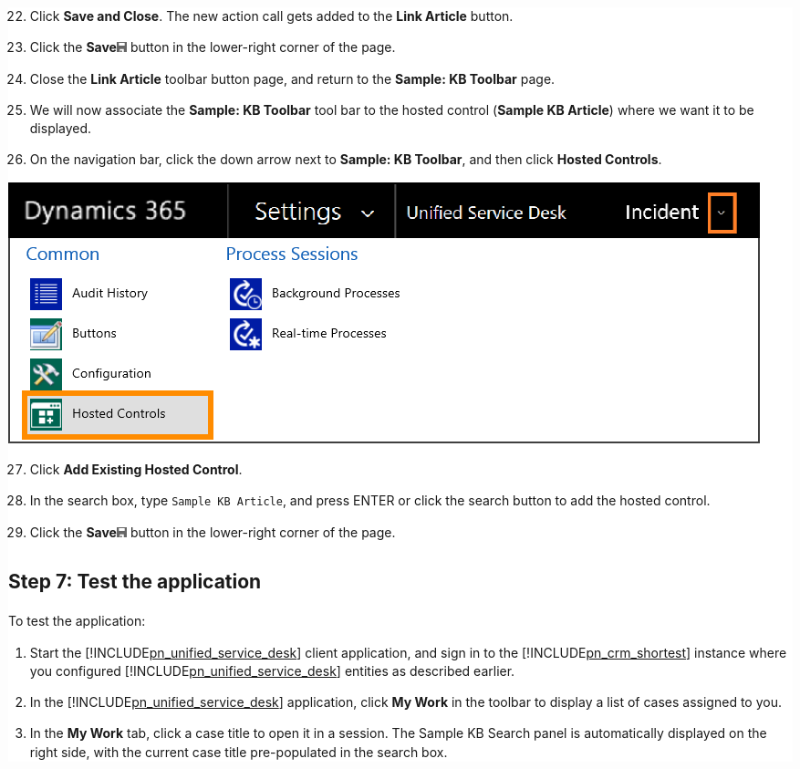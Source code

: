 22. Click **Save and Close**. The new action call gets added to the **Link Article** button.  
  
23. Click the **Save**![Auto save button](../unified-service-desk/media/crm-itpro-cust-autosaveicon.png "Auto save button") button in the lower-right corner of the page.  
  
24. Close the **Link Article** toolbar button page, and return to the **Sample: KB Toolbar** page.  
  
25. We will now associate the **Sample: KB Toolbar** tool bar to the hosted control (**Sample KB Article**) where we want it to be displayed.  
  
26. On the navigation bar, click the down arrow next to **Sample: KB Toolbar**, and then click **Hosted Controls**.  
  
 ![Add tool bar to a hosted control](../unified-service-desk/media/usd-addtoolbartohostedcontrol.png "Add tool bar to a hosted control")  
  
27. Click **Add Existing Hosted Control**.  
  
28. In the search box, type `Sample KB Article`, and press ENTER or click the search button to add the hosted control.  
  
29. Click the **Save**![Auto save button](../unified-service-desk/media/crm-itpro-cust-autosaveicon.png "Auto save button") button in the lower-right corner of the page.  
  
<a name="Step7"></a>   
## Step 7: Test the application  
 To test the application:  
  
1.  Start the [!INCLUDE[pn_unified_service_desk](../includes/pn-unified-service-desk.md)] client application, and sign in to the [!INCLUDE[pn_crm_shortest](../includes/pn-crm-shortest.md)] instance where you configured [!INCLUDE[pn_unified_service_desk](../includes/pn-unified-service-desk.md)] entities as described earlier.  
  
2.  In the [!INCLUDE[pn_unified_service_desk](../includes/pn-unified-service-desk.md)] application, click **My Work** in the toolbar to display a list of cases assigned to you.  
  
3.  In the **My Work** tab, click a case title to open it in a session. The Sample KB Search panel is automatically displayed on the right side, with the current case title pre-populated in the search box.  
  